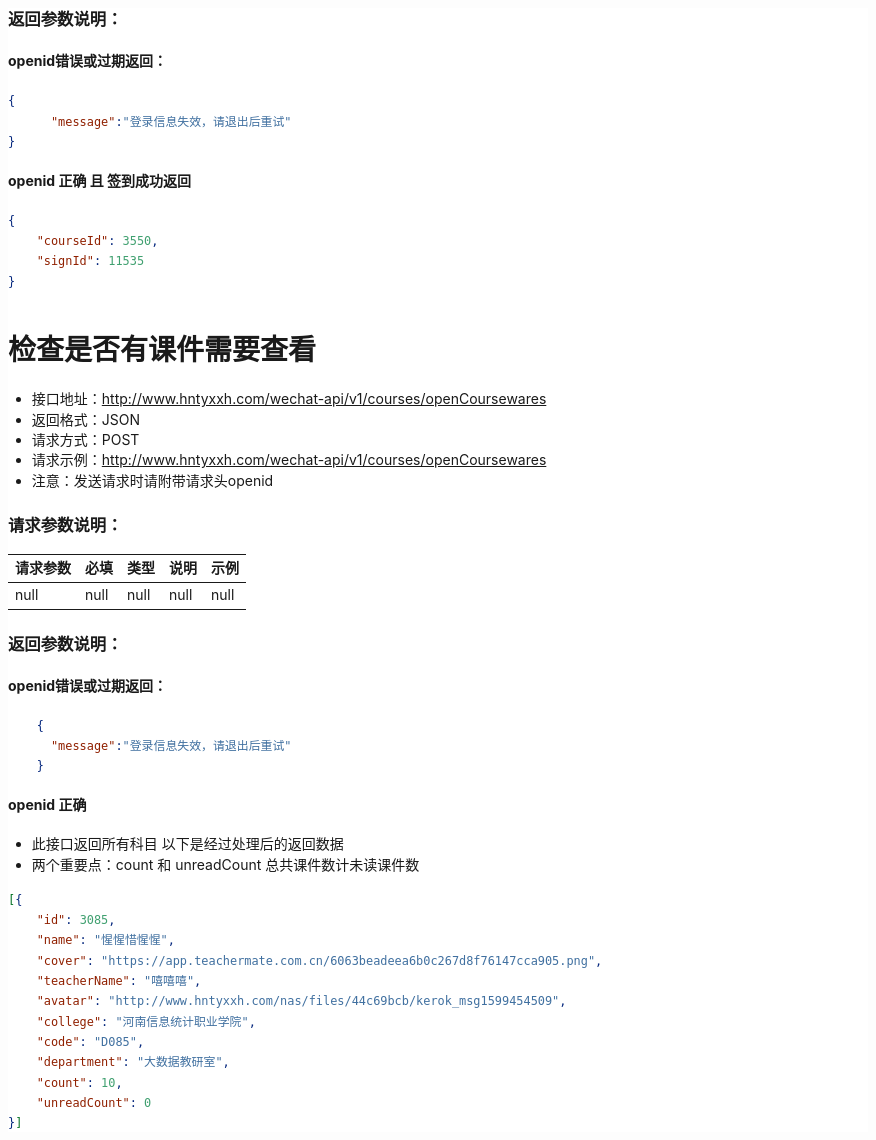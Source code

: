 ### 返回参数说明：
#### openid错误或过期返回：

```json
{
	  "message":"登录信息失效，请退出后重试"
}
```

#### openid 正确 且 签到成功返回
```json
{
    "courseId": 3550,
    "signId": 11535
}
```
# 检查是否有课件需要查看
* 接口地址：http://www.hntyxxh.com/wechat-api/v1/courses/openCoursewares
* 返回格式：JSON
* 请求方式：POST
* 请求示例：http://www.hntyxxh.com/wechat-api/v1/courses/openCoursewares
* 注意：发送请求时请附带请求头openid
### 请求参数说明：

| 请求参数 | 必填    | 类型   | 说明                 | 示例                             |
| ------ | ------------ | ------ | -------------------- | -------------------------------- |
| null |  null       | null | null | null |

### 返回参数说明：
#### openid错误或过期返回：

```json
	{
	  "message":"登录信息失效，请退出后重试"
	}
```

#### openid 正确
* 此接口返回所有科目 以下是经过处理后的返回数据
* 两个重要点：count 和 unreadCount 总共课件数计未读课件数
```json
[{
    "id": 3085,
    "name": "惺惺惜惺惺",
    "cover": "https://app.teachermate.com.cn/6063beadeea6b0c267d8f76147cca905.png",
    "teacherName": "嘻嘻嘻",
    "avatar": "http://www.hntyxxh.com/nas/files/44c69bcb/kerok_msg1599454509",
    "college": "河南信息统计职业学院",
    "code": "D085",
    "department": "大数据教研室",
    "count": 10,
    "unreadCount": 0
}]
```
